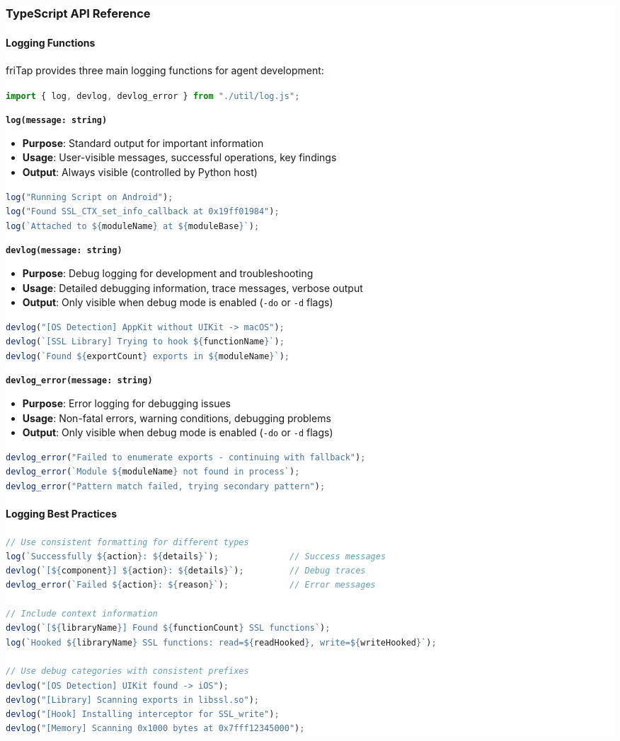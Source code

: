 ### TypeScript API Reference

#### Logging Functions

friTap provides three main logging functions for agent development:

```typescript
import { log, devlog, devlog_error } from "./util/log.js";
```

**`log(message: string)`**
- **Purpose**: Standard output for important information
- **Usage**: User-visible messages, successful operations, key findings
- **Output**: Always visible (controlled by Python host)

```typescript
log("Running Script on Android");
log("Found SSL_CTX_set_info_callback at 0x19ff01984");
log(`Attached to ${moduleName} at ${moduleBase}`);
```

**`devlog(message: string)`**
- **Purpose**: Debug logging for development and troubleshooting
- **Usage**: Detailed debugging information, trace messages, verbose output
- **Output**: Only visible when debug mode is enabled (`-do` or `-d` flags)

```typescript
devlog("[OS Detection] AppKit without UIKit -> macOS");
devlog(`[SSL Library] Trying to hook ${functionName}`);
devlog(`Found ${exportCount} exports in ${moduleName}`);
```

**`devlog_error(message: string)`**
- **Purpose**: Error logging for debugging issues
- **Usage**: Non-fatal errors, warning conditions, debugging problems
- **Output**: Only visible when debug mode is enabled (`-do` or `-d` flags)

```typescript
devlog_error("Failed to enumerate exports - continuing with fallback");
devlog_error(`Module ${moduleName} not found in process`);
devlog_error("Pattern match failed, trying secondary pattern");
```

#### Logging Best Practices

```typescript
// Use consistent formatting for different types
log(`Successfully ${action}: ${details}`);              // Success messages
devlog(`[${component}] ${action}: ${details}`);         // Debug traces  
devlog_error(`Failed ${action}: ${reason}`);            // Error messages

// Include context information
devlog(`[${libraryName}] Found ${functionCount} SSL functions`);
log(`Hooked ${libraryName} SSL functions: read=${readHooked}, write=${writeHooked}`);

// Use debug categories with consistent prefixes
devlog("[OS Detection] UIKit found -> iOS");
devlog("[Library] Scanning exports in libssl.so");
devlog("[Hook] Installing interceptor for SSL_write");
devlog("[Memory] Scanning 0x1000 bytes at 0x7fff12345000");
```
